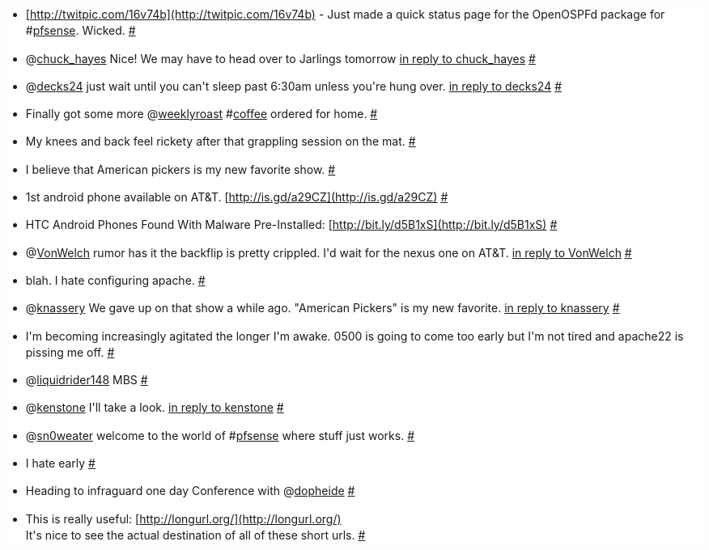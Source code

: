 *   [http://twitpic.com/16v74b](http://twitpic.com/16v74b) - Just made a quick status page for the OpenOSPFd package for #[pfsense](http://search.twitter.com/search?q=%23pfsense). Wicked. [#](http://twitter.com/buraglio/statuses/10057943680)
  
*   @[chuck\_hayes](http://twitter.com/chuck_hayes) Nice! We may have to head over to Jarlings tomorrow [in reply to chuck\_hayes](http://twitter.com/chuck_hayes/statuses/10055707837) [#](http://twitter.com/buraglio/statuses/10060590198)
  
*   @[decks24](http://twitter.com/decks24) just wait until you can't sleep past 6:30am unless you're hung over. [in reply to decks24](http://twitter.com/decks24/statuses/10076414746) [#](http://twitter.com/buraglio/statuses/10076965784)
  
*   Finally got some more @[weeklyroast](http://twitter.com/weeklyroast) #[coffee](http://search.twitter.com/search?q=%23coffee) ordered for home. [#](http://twitter.com/buraglio/statuses/10079276379)
  
*   My knees and back feel rickety after that grappling session on the mat. [#](http://twitter.com/buraglio/statuses/10092700202)
  
*   I believe that American pickers is my new favorite show. [#](http://twitter.com/buraglio/statuses/10149659058)
  
*   1st android phone available on AT&T. [http://is.gd/a29CZ](http://is.gd/a29CZ) [#](http://twitter.com/buraglio/statuses/10220746764)
  
*   HTC Android Phones Found With Malware Pre-Installed: [http://bit.ly/d5B1xS](http://bit.ly/d5B1xS) [#](http://twitter.com/buraglio/statuses/10228906386)
  
*   @[VonWelch](http://twitter.com/VonWelch) rumor has it the backflip is pretty crippled. I'd wait for the nexus one on AT&T. [in reply to VonWelch](http://twitter.com/VonWelch/statuses/10226177930) [#](http://twitter.com/buraglio/statuses/10300744889)
  
*   blah. I hate configuring apache. [#](http://twitter.com/buraglio/statuses/10308918161)
  
*   @[knassery](http://twitter.com/knassery) We gave up on that show a while ago. "American Pickers" is my new favorite. [in reply to knassery](http://twitter.com/knassery/statuses/10306240233) [#](http://twitter.com/buraglio/statuses/10308941148)
  
*   I'm becoming increasingly agitated the longer I'm awake. 0500 is going to come too early but I'm not tired and apache22 is pissing me off. [#](http://twitter.com/buraglio/statuses/10309084760)
  
*   @[liquidrider148](http://twitter.com/liquidrider148) MBS [#](http://twitter.com/buraglio/statuses/10347890232)
  
*   @[kenstone](http://twitter.com/kenstone) I'll take a look. [in reply to kenstone](http://twitter.com/kenstone/statuses/10335300597) [#](http://twitter.com/buraglio/statuses/10347918761)
  
*   @[sn0weater](http://twitter.com/sn0weater) welcome to the world of #[pfsense](http://search.twitter.com/search?q=%23pfsense) where stuff just works. [#](http://twitter.com/buraglio/statuses/10350518312)
  
*   I hate early [#](http://twitter.com/buraglio/statuses/10367630411)
  
*   Heading to infraguard one day Conference with @[dopheide](http://twitter.com/dopheide) [#](http://twitter.com/buraglio/statuses/10368785349)
  
*   This is really useful: [http://longurl.org/](http://longurl.org/)  
    It's nice to see the actual destination of all of these short urls. [#](http://twitter.com/buraglio/statuses/10384961554)
  